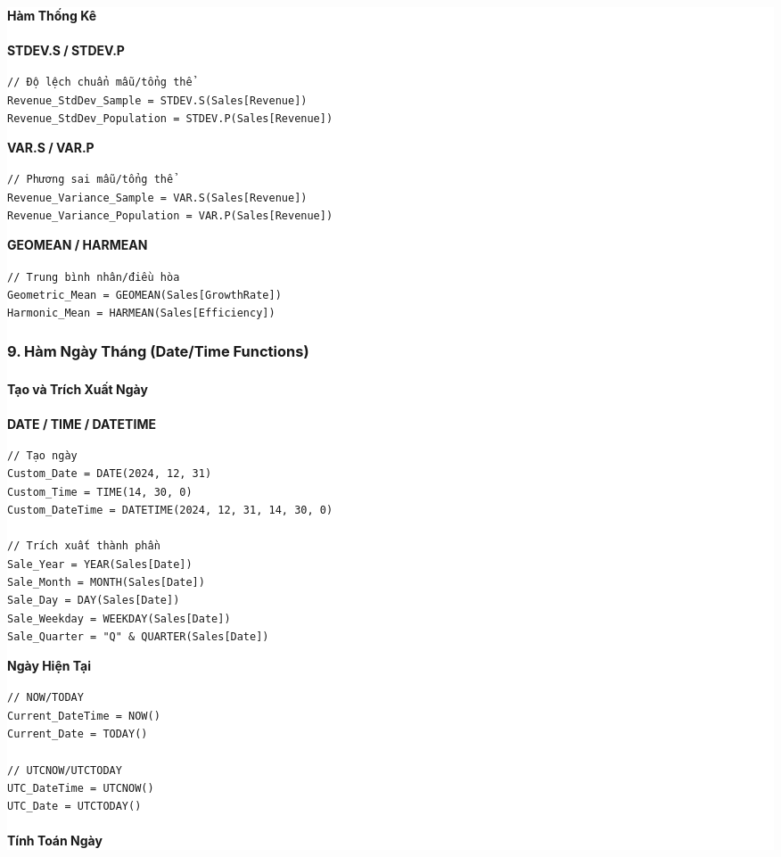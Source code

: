 #### Hàm Thống Kê

**STDEV.S / STDEV.P**
```dax
// Độ lệch chuẩn mẫu/tổng thể
Revenue_StdDev_Sample = STDEV.S(Sales[Revenue])
Revenue_StdDev_Population = STDEV.P(Sales[Revenue])
```

**VAR.S / VAR.P**
```dax
// Phương sai mẫu/tổng thể  
Revenue_Variance_Sample = VAR.S(Sales[Revenue])
Revenue_Variance_Population = VAR.P(Sales[Revenue])
```

**GEOMEAN / HARMEAN**
```dax
// Trung bình nhân/điều hòa
Geometric_Mean = GEOMEAN(Sales[GrowthRate])
Harmonic_Mean = HARMEAN(Sales[Efficiency])
```

### 9. Hàm Ngày Tháng (Date/Time Functions)

#### Tạo và Trích Xuất Ngày

**DATE / TIME / DATETIME**
```dax
// Tạo ngày
Custom_Date = DATE(2024, 12, 31)
Custom_Time = TIME(14, 30, 0)
Custom_DateTime = DATETIME(2024, 12, 31, 14, 30, 0)

// Trích xuất thành phần
Sale_Year = YEAR(Sales[Date])
Sale_Month = MONTH(Sales[Date])
Sale_Day = DAY(Sales[Date])
Sale_Weekday = WEEKDAY(Sales[Date])
Sale_Quarter = "Q" & QUARTER(Sales[Date])
```

**Ngày Hiện Tại**
```dax
// NOW/TODAY
Current_DateTime = NOW()
Current_Date = TODAY()

// UTCNOW/UTCTODAY  
UTC_DateTime = UTCNOW()
UTC_Date = UTCTODAY()
```

#### Tính Toán Ngày
